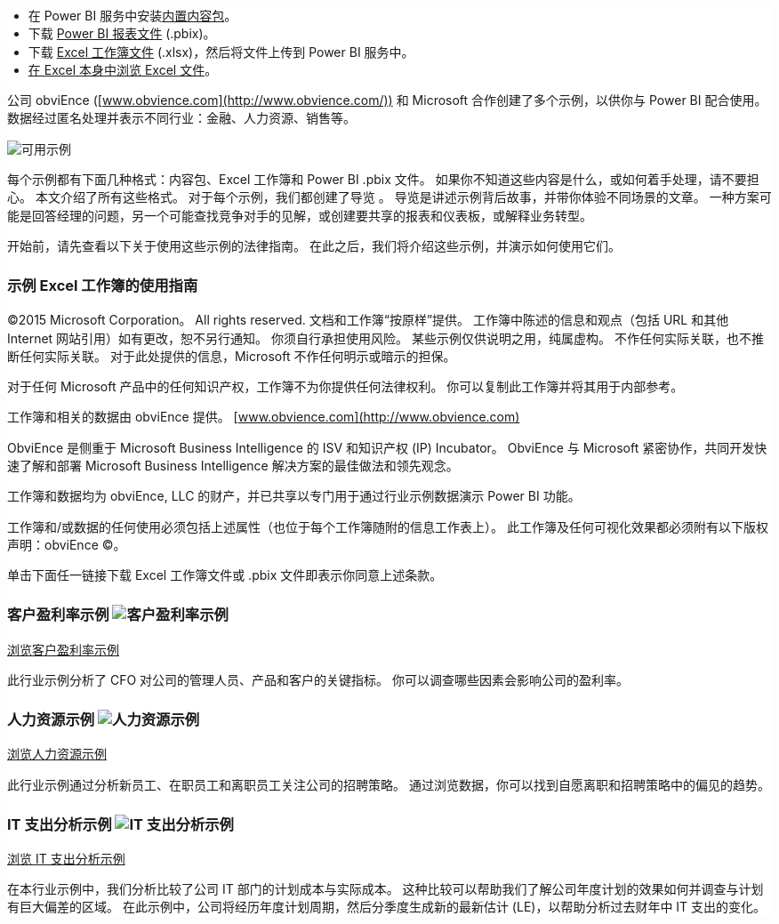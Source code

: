 - 在 Power BI 服务中安装[内置内容包](#install-built-in-content-packs)。
- 下载 [Power BI 报表文件](#download-original-sample-power-bi-files) (.pbix)。
- 下载 [Excel 工作簿文件](#download-sample-excel-files) (.xlsx)，然后将文件上传到 Power BI 服务中。
- [在 Excel 本身中浏览 Excel 文件](#explore-excel-samples-inside-excel)。

公司 obviEnce ([www.obvience.com](http://www.obvience.com/)) 和 Microsoft 合作创建了多个示例，以供你与 Power BI 配合使用。  数据经过匿名处理并表示不同行业：金融、人力资源、销售等。 

![可用示例](media/sample-datasets/power-bi-samples.png)

每个示例都有下面几种格式：内容包、Excel 工作簿和 Power BI .pbix 文件。 如果你不知道这些内容是什么，或如何着手处理，请不要担心。 本文介绍了所有这些格式。 对于每个示例，我们都创建了导览  。 导览是讲述示例背后故事，并带你体验不同场景的文章。 一种方案可能是回答经理的问题，另一个可能查找竞争对手的见解，或创建要共享的报表和仪表板，或解释业务转型。

开始前，请先查看以下关于使用这些示例的法律指南。 在此之后，我们将介绍这些示例，并演示如何使用它们。

### <a name="usage-guidelines-for-the-sample-excel-workbooks"></a>示例 Excel 工作簿的使用指南

&copy;2015 Microsoft Corporation。 All rights reserved. 文档和工作簿“按原样”提供。 工作簿中陈述的信息和观点（包括 URL 和其他 Internet 网站引用）如有更改，恕不另行通知。 你须自行承担使用风险。 某些示例仅供说明之用，纯属虚构。 不作任何实际关联，也不推断任何实际关联。 对于此处提供的信息，Microsoft 不作任何明示或暗示的担保。

对于任何 Microsoft 产品中的任何知识产权，工作簿不为你提供任何法律权利。 你可以复制此工作簿并将其用于内部参考。

工作簿和相关的数据由 obviEnce 提供。 [www.obvience.com](http://www.obvience.com)

ObviEnce 是侧重于 Microsoft Business Intelligence 的 ISV 和知识产权 (IP) Incubator。 ObviEnce 与 Microsoft 紧密协作，共同开发快速了解和部署 Microsoft Business Intelligence 解决方案的最佳做法和领先观念。

工作簿和数据均为 obviEnce, LLC 的财产，并已共享以专门用于通过行业示例数据演示 Power BI 功能。

工作簿和/或数据的任何使用必须包括上述属性（也位于每个工作簿随附的信息工作表上）。 此工作簿及任何可视化效果都必须附有以下版权声明：obviEnce &copy;。

单击下面任一链接下载 Excel 工作簿文件或 .pbix 文件即表示你同意上述条款。

### <a name="customer-profitability-sample--customer-profitability-sample"></a>客户盈利率示例  ![客户盈利率示例](media/sample-datasets/power-bi-cp2.png)
[浏览客户盈利率示例](sample-customer-profitability.md)

此行业示例分析了 CFO 对公司的管理人员、产品和客户的关键指标。 你可以调查哪些因素会影响公司的盈利率。

### <a name="human-resources-sample-human-resources-sample"></a>人力资源示例 ![人力资源示例](media/sample-datasets/power-bi-hr.png)
[浏览人力资源示例](sample-human-resources.md)

此行业示例通过分析新员工、在职员工和离职员工关注公司的招聘策略。  通过浏览数据，你可以找到自愿离职和招聘策略中的偏见的趋势。

### <a name="it-spend-analysis-sample-it-spend-analysis-sample"></a>IT 支出分析示例 ![IT 支出分析示例](media/sample-datasets/power-bi-it.png)
[浏览 IT 支出分析示例](sample-it-spend.md)

在本行业示例中，我们分析比较了公司 IT 部门的计划成本与实际成本。 这种比较可以帮助我们了解公司年度计划的效果如何并调查与计划有巨大偏差的区域。 在此示例中，公司将经历年度计划周期，然后分季度生成新的最新估计 (LE)，以帮助分析过去财年中 IT 支出的变化。
